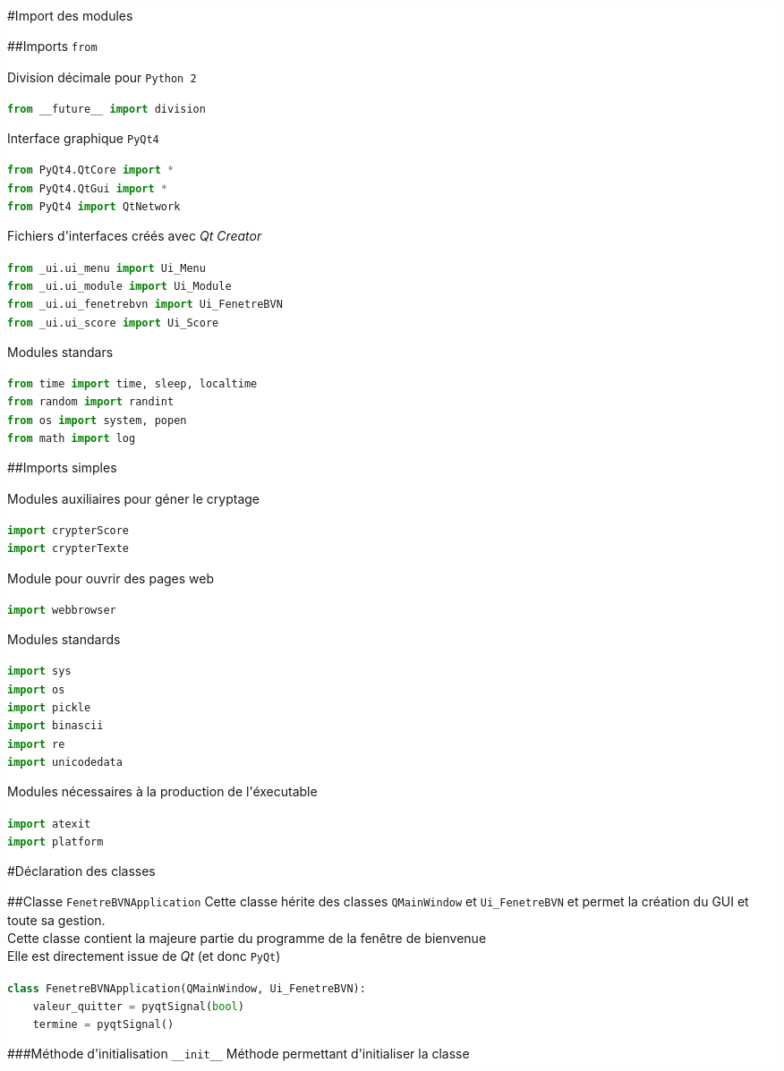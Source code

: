 #Import des modules

##Imports `from`

Division décimale pour `Python 2`
```python
from __future__ import division
```
Interface graphique `PyQt4`
```python
from PyQt4.QtCore import *
from PyQt4.QtGui import *
from PyQt4 import QtNetwork
```
Fichiers d'interfaces créés avec *Qt Creator*
```python
from _ui.ui_menu import Ui_Menu
from _ui.ui_module import Ui_Module
from _ui.ui_fenetrebvn import Ui_FenetreBVN
from _ui.ui_score import Ui_Score
```
Modules standars
```python
from time import time, sleep, localtime
from random import randint
from os import system, popen
from math import log
```
##Imports simples

Modules auxiliaires pour géner le cryptage
```python
import crypterScore
import crypterTexte
```
Module pour ouvrir des pages web
```python
import webbrowser
```
Modules standards
```python
import sys
import os
import pickle
import binascii
import re
import unicodedata
```
Modules nécessaires à la production de l'éxecutable
```python
import atexit
import platform
```
#Déclaration des classes

##Classe `FenetreBVNApplication`
Cette classe hérite des classes `QMainWindow` et `Ui_FenetreBVN` et permet 
la création du GUI et toute sa gestion.  
Cette classe contient la majeure partie du programme de la fenêtre de 
bienvenue  
Elle est directement issue de *Qt* (et donc `PyQt`)
```python
class FenetreBVNApplication(QMainWindow, Ui_FenetreBVN):
    valeur_quitter = pyqtSignal(bool)
    termine = pyqtSignal()
```
###Méthode d'initialisation `__init__`
Méthode permettant d'initialiser la classe
```python
```
